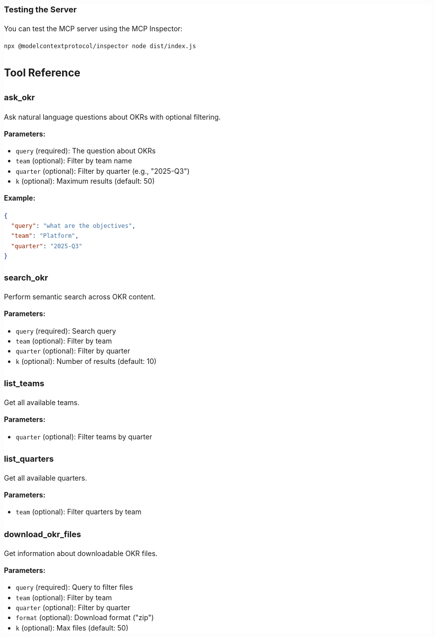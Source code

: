 ### Testing the Server
You can test the MCP server using the MCP Inspector:

```bash
npx @modelcontextprotocol/inspector node dist/index.js
```

## Tool Reference

### ask_okr
Ask natural language questions about OKRs with optional filtering.

**Parameters:**
- `query` (required): The question about OKRs
- `team` (optional): Filter by team name
- `quarter` (optional): Filter by quarter (e.g., "2025-Q3")
- `k` (optional): Maximum results (default: 50)

**Example:**
```json
{
  "query": "what are the objectives",
  "team": "Platform",
  "quarter": "2025-Q3"
}
```

### search_okr
Perform semantic search across OKR content.

**Parameters:**
- `query` (required): Search query
- `team` (optional): Filter by team
- `quarter` (optional): Filter by quarter  
- `k` (optional): Number of results (default: 10)

### list_teams
Get all available teams.

**Parameters:**
- `quarter` (optional): Filter teams by quarter

### list_quarters  
Get all available quarters.

**Parameters:**
- `team` (optional): Filter quarters by team

### download_okr_files
Get information about downloadable OKR files.

**Parameters:**
- `query` (required): Query to filter files
- `team` (optional): Filter by team
- `quarter` (optional): Filter by quarter
- `format` (optional): Download format ("zip")
- `k` (optional): Max files (default: 50)
